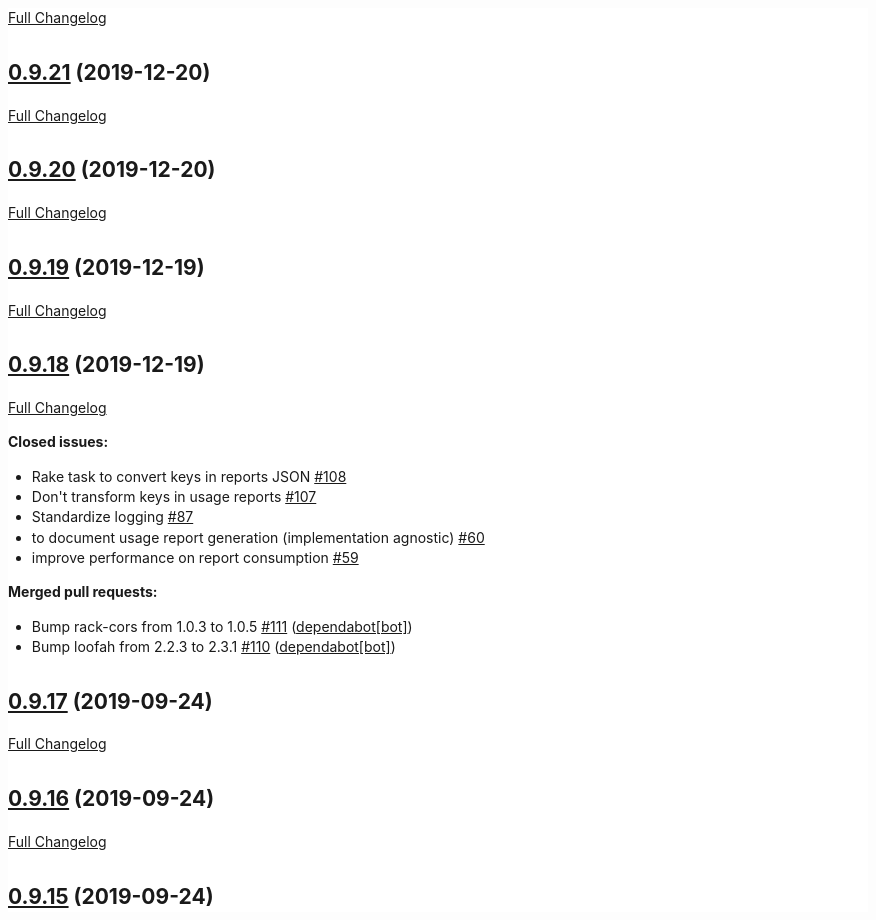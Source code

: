 [Full Changelog](https://github.com/datacite/sashimi/compare/0.9.21...0.9.22)

## [0.9.21](https://github.com/datacite/sashimi/tree/0.9.21) (2019-12-20)

[Full Changelog](https://github.com/datacite/sashimi/compare/0.9.20...0.9.21)

## [0.9.20](https://github.com/datacite/sashimi/tree/0.9.20) (2019-12-20)

[Full Changelog](https://github.com/datacite/sashimi/compare/0.9.19...0.9.20)

## [0.9.19](https://github.com/datacite/sashimi/tree/0.9.19) (2019-12-19)

[Full Changelog](https://github.com/datacite/sashimi/compare/0.9.18...0.9.19)

## [0.9.18](https://github.com/datacite/sashimi/tree/0.9.18) (2019-12-19)

[Full Changelog](https://github.com/datacite/sashimi/compare/0.9.17...0.9.18)

**Closed issues:**

- Rake task to convert keys in reports JSON [\#108](https://github.com/datacite/sashimi/issues/108)
- Don't transform keys in usage reports [\#107](https://github.com/datacite/sashimi/issues/107)
- Standardize logging [\#87](https://github.com/datacite/sashimi/issues/87)
- to document  usage report generation \(implementation agnostic\) [\#60](https://github.com/datacite/sashimi/issues/60)
- improve performance on report consumption [\#59](https://github.com/datacite/sashimi/issues/59)

**Merged pull requests:**

- Bump rack-cors from 1.0.3 to 1.0.5 [\#111](https://github.com/datacite/sashimi/pull/111) ([dependabot[bot]](https://github.com/apps/dependabot))
- Bump loofah from 2.2.3 to 2.3.1 [\#110](https://github.com/datacite/sashimi/pull/110) ([dependabot[bot]](https://github.com/apps/dependabot))

## [0.9.17](https://github.com/datacite/sashimi/tree/0.9.17) (2019-09-24)

[Full Changelog](https://github.com/datacite/sashimi/compare/0.9.16...0.9.17)

## [0.9.16](https://github.com/datacite/sashimi/tree/0.9.16) (2019-09-24)

[Full Changelog](https://github.com/datacite/sashimi/compare/0.9.15...0.9.16)

## [0.9.15](https://github.com/datacite/sashimi/tree/0.9.15) (2019-09-24)
